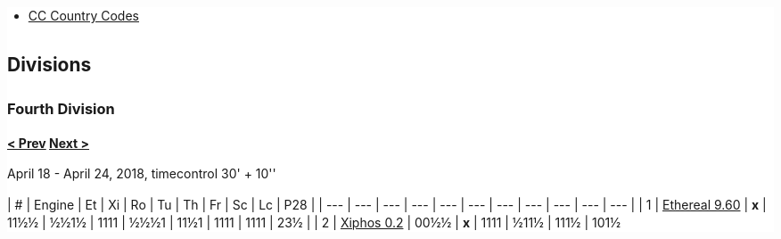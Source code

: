 
* [CC Country Codes](https://en.wikipedia.org/wiki/ISO_3166-1)


## Divisions






### Fourth Division


**[< Prev](TCEC_Season_11#Fourth "TCEC Season 11") [Next >](TCEC_Season_13#Fourth "TCEC Season 13")**  

April 18 - April 24, 2018, timecontrol 30' + 10''





|  #
 |  Engine
 |  Et
 |  Xi
 |  Ro
 |  Tu
 |  Th
 |  Fr
 |  Sc
 |  Lc
 |  P28 |
| --- | --- | --- | --- | --- | --- | --- | --- | --- | --- | --- |
|  1
 | [Ethereal 9.60](Ethereal "Ethereal") | **x** |  11½½
 |  ½½1½
 |  1111
 |  ½½½1
 |  11½1
 |  1111
 |  1111
 |  23½
 |
|  2
 | [Xiphos 0.2](Xiphos "Xiphos") |  00½½
 | **x** |  1111
 |  ½11½
 |  111½
 |  101½